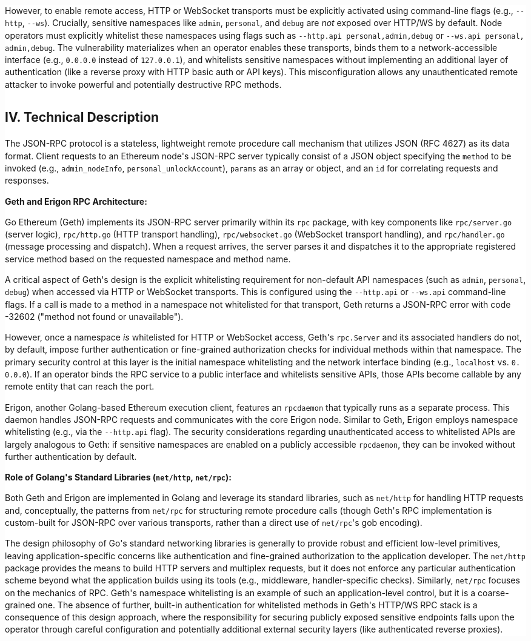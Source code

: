 However, to enable remote access, HTTP or WebSocket transports must be explicitly activated using command-line flags (e.g., `--http`, `--ws`). Crucially, sensitive namespaces like `admin`, `personal`, and `debug` are *not* exposed over HTTP/WS by default. Node operators must explicitly whitelist these namespaces using flags such as `--http.api personal,admin,debug` or `--ws.api personal,admin,debug`. The vulnerability materializes when an operator enables these transports, binds them to a network-accessible interface (e.g., `0.0.0.0` instead of `127.0.0.1`), and whitelists sensitive namespaces without implementing an additional layer of authentication (like a reverse proxy with HTTP basic auth or API keys). This misconfiguration allows any unauthenticated remote attacker to invoke powerful and potentially destructive RPC methods.

## **IV. Technical Description**

The JSON-RPC protocol is a stateless, lightweight remote procedure call mechanism that utilizes JSON (RFC 4627) as its data format. Client requests to an Ethereum node's JSON-RPC server typically consist of a JSON object specifying the `method` to be invoked (e.g., `admin_nodeInfo`, `personal_unlockAccount`), `params` as an array or object, and an `id` for correlating requests and responses.

**Geth and Erigon RPC Architecture:**

Go Ethereum (Geth) implements its JSON-RPC server primarily within its `rpc` package, with key components like `rpc/server.go` (server logic), `rpc/http.go` (HTTP transport handling), `rpc/websocket.go` (WebSocket transport handling), and `rpc/handler.go` (message processing and dispatch). When a request arrives, the server parses it and dispatches it to the appropriate registered service method based on the requested namespace and method name.

A critical aspect of Geth's design is the explicit whitelisting requirement for non-default API namespaces (such as `admin`, `personal`, `debug`) when accessed via HTTP or WebSocket transports. This is configured using the `--http.api` or `--ws.api` command-line flags. If a call is made to a method in a namespace not whitelisted for that transport, Geth returns a JSON-RPC error with code -32602 ("method not found or unavailable").

However, once a namespace *is* whitelisted for HTTP or WebSocket access, Geth's `rpc.Server` and its associated handlers do not, by default, impose further authentication or fine-grained authorization checks for individual methods within that namespace. The primary security control at this layer is the initial namespace whitelisting and the network interface binding (e.g., `localhost` vs. `0.0.0.0`). If an operator binds the RPC service to a public interface and whitelists sensitive APIs, those APIs become callable by any remote entity that can reach the port.

Erigon, another Golang-based Ethereum execution client, features an `rpcdaemon` that typically runs as a separate process. This daemon handles JSON-RPC requests and communicates with the core Erigon node. Similar to Geth, Erigon employs namespace whitelisting (e.g., via the `--http.api` flag). The security considerations regarding unauthenticated access to whitelisted APIs are largely analogous to Geth: if sensitive namespaces are enabled on a publicly accessible `rpcdaemon`, they can be invoked without further authentication by default.

**Role of Golang's Standard Libraries (`net/http`, `net/rpc`):**

Both Geth and Erigon are implemented in Golang and leverage its standard libraries, such as `net/http` for handling HTTP requests and, conceptually, the patterns from `net/rpc` for structuring remote procedure calls (though Geth's RPC implementation is custom-built for JSON-RPC over various transports, rather than a direct use of `net/rpc`'s gob encoding).

The design philosophy of Go's standard networking libraries is generally to provide robust and efficient low-level primitives, leaving application-specific concerns like authentication and fine-grained authorization to the application developer. The `net/http` package provides the means to build HTTP servers and multiplex requests, but it does not enforce any particular authentication scheme beyond what the application builds using its tools (e.g., middleware, handler-specific checks). Similarly, `net/rpc` focuses on the mechanics of RPC. Geth's namespace whitelisting is an example of such an application-level control, but it is a coarse-grained one. The absence of further, built-in authentication for whitelisted methods in Geth's HTTP/WS RPC stack is a consequence of this design approach, where the responsibility for securing publicly exposed sensitive endpoints falls upon the operator through careful configuration and potentially additional external security layers (like authenticated reverse proxies).
